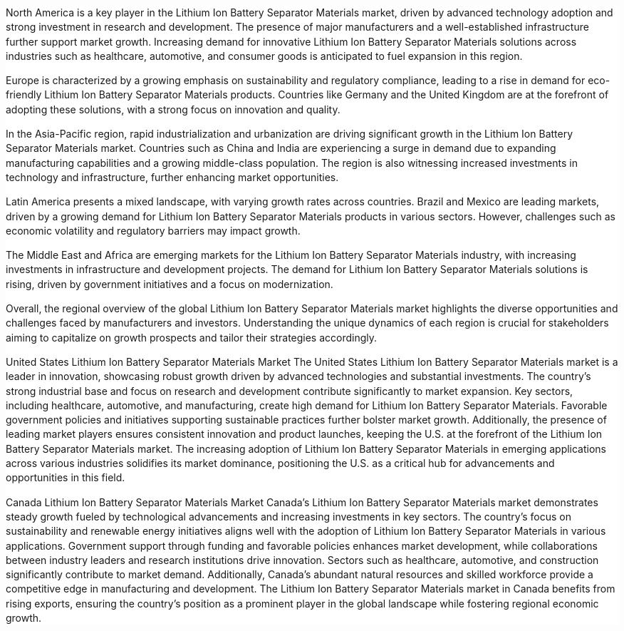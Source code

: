 North America is a key player in the Lithium Ion Battery Separator Materials market, driven by advanced technology adoption and strong investment in research and development. The presence of major manufacturers and a well-established infrastructure further support market growth. Increasing demand for innovative Lithium Ion Battery Separator Materials solutions across industries such as healthcare, automotive, and consumer goods is anticipated to fuel expansion in this region.

Europe is characterized by a growing emphasis on sustainability and regulatory compliance, leading to a rise in demand for eco-friendly Lithium Ion Battery Separator Materials products. Countries like Germany and the United Kingdom are at the forefront of adopting these solutions, with a strong focus on innovation and quality.

In the Asia-Pacific region, rapid industrialization and urbanization are driving significant growth in the Lithium Ion Battery Separator Materials market. Countries such as China and India are experiencing a surge in demand due to expanding manufacturing capabilities and a growing middle-class population. The region is also witnessing increased investments in technology and infrastructure, further enhancing market opportunities.

Latin America presents a mixed landscape, with varying growth rates across countries. Brazil and Mexico are leading markets, driven by a growing demand for Lithium Ion Battery Separator Materials products in various sectors. However, challenges such as economic volatility and regulatory barriers may impact growth.

The Middle East and Africa are emerging markets for the Lithium Ion Battery Separator Materials industry, with increasing investments in infrastructure and development projects. The demand for Lithium Ion Battery Separator Materials solutions is rising, driven by government initiatives and a focus on modernization.

Overall, the regional overview of the global Lithium Ion Battery Separator Materials market highlights the diverse opportunities and challenges faced by manufacturers and investors. Understanding the unique dynamics of each region is crucial for stakeholders aiming to capitalize on growth prospects and tailor their strategies accordingly.

United States Lithium Ion Battery Separator Materials Market
The United States Lithium Ion Battery Separator Materials market is a leader in innovation, showcasing robust growth driven by advanced technologies and substantial investments. The country’s strong industrial base and focus on research and development contribute significantly to market expansion. Key sectors, including healthcare, automotive, and manufacturing, create high demand for Lithium Ion Battery Separator Materials. Favorable government policies and initiatives supporting sustainable practices further bolster market growth. Additionally, the presence of leading market players ensures consistent innovation and product launches, keeping the U.S. at the forefront of the Lithium Ion Battery Separator Materials market. The increasing adoption of Lithium Ion Battery Separator Materials in emerging applications across various industries solidifies its market dominance, positioning the U.S. as a critical hub for advancements and opportunities in this field.

Canada Lithium Ion Battery Separator Materials Market
Canada’s Lithium Ion Battery Separator Materials market demonstrates steady growth fueled by technological advancements and increasing investments in key sectors. The country’s focus on sustainability and renewable energy initiatives aligns well with the adoption of Lithium Ion Battery Separator Materials in various applications. Government support through funding and favorable policies enhances market development, while collaborations between industry leaders and research institutions drive innovation. Sectors such as healthcare, automotive, and construction significantly contribute to market demand. Additionally, Canada’s abundant natural resources and skilled workforce provide a competitive edge in manufacturing and development. The Lithium Ion Battery Separator Materials market in Canada benefits from rising exports, ensuring the country’s position as a prominent player in the global landscape while fostering regional economic growth.
